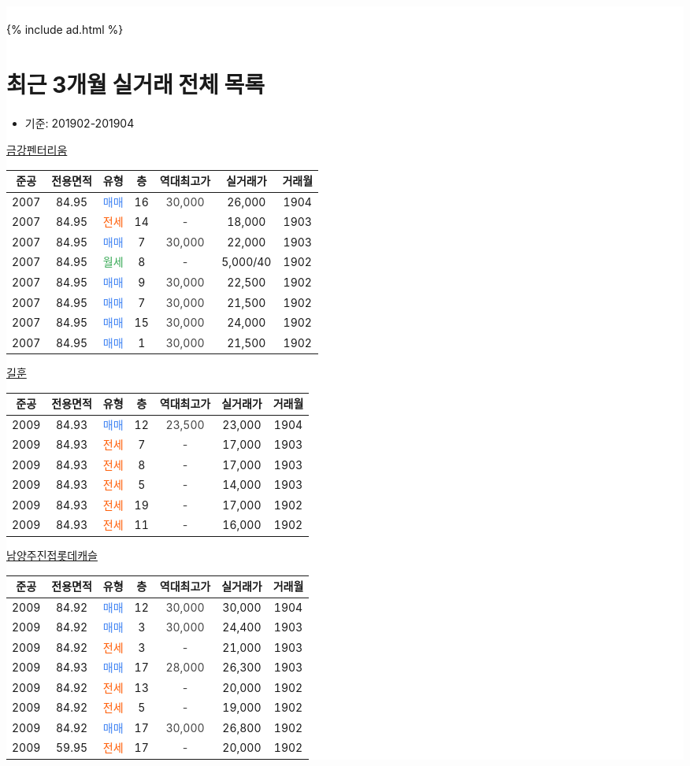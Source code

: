 
<br>
{% include ad.html %}
<br>

# 최근 3개월 실거래 전체 목록
* 기준: 201902-201904


[금강펜터리움](https://search.naver.com/search.naver?query=%EA%B2%BD%EA%B8%B0%EB%8F%84+%EB%82%A8%EC%96%91%EC%A3%BC%EC%8B%9C+%EC%A7%84%EC%A0%91%EC%9D%8D+%EC%9E%A5%ED%98%84%EB%A6%AC+%EA%B8%88%EA%B0%95%ED%8E%9C%ED%84%B0%EB%A6%AC%EC%9B%80)

|준공|전용면적|유형|층|역대최고가|실거래가|거래월|
|:---:|:---:|:---:|:---:|:---:|:---:|:---:|
|2007|84.95|<span style="color:#4285f3">매매</span>|16|<span style="color:#444444">30,000</span>|26,000|1904|
|2007|84.95|<span style="color:#ff5a00">전세</span>|14|<span style="color:#444444">-</span>|18,000|1903|
|2007|84.95|<span style="color:#4285f3">매매</span>|7|<span style="color:#444444">30,000</span>|22,000|1903|
|2007|84.95|<span style="color:#34a853">월세</span>|8|<span style="color:#444444">-</span>|5,000/40|1902|
|2007|84.95|<span style="color:#4285f3">매매</span>|9|<span style="color:#444444">30,000</span>|22,500|1902|
|2007|84.95|<span style="color:#4285f3">매매</span>|7|<span style="color:#444444">30,000</span>|21,500|1902|
|2007|84.95|<span style="color:#4285f3">매매</span>|15|<span style="color:#444444">30,000</span>|24,000|1902|
|2007|84.95|<span style="color:#4285f3">매매</span>|1|<span style="color:#444444">30,000</span>|21,500|1902|

[길훈](https://search.naver.com/search.naver?query=%EA%B2%BD%EA%B8%B0%EB%8F%84+%EB%82%A8%EC%96%91%EC%A3%BC%EC%8B%9C+%EC%A7%84%EC%A0%91%EC%9D%8D+%EC%9E%A5%ED%98%84%EB%A6%AC+%EA%B8%B8%ED%9B%88)

|준공|전용면적|유형|층|역대최고가|실거래가|거래월|
|:---:|:---:|:---:|:---:|:---:|:---:|:---:|
|2009|84.93|<span style="color:#4285f3">매매</span>|12|<span style="color:#444444">23,500</span>|23,000|1904|
|2009|84.93|<span style="color:#ff5a00">전세</span>|7|<span style="color:#444444">-</span>|17,000|1903|
|2009|84.93|<span style="color:#ff5a00">전세</span>|8|<span style="color:#444444">-</span>|17,000|1903|
|2009|84.93|<span style="color:#ff5a00">전세</span>|5|<span style="color:#444444">-</span>|14,000|1903|
|2009|84.93|<span style="color:#ff5a00">전세</span>|19|<span style="color:#444444">-</span>|17,000|1902|
|2009|84.93|<span style="color:#ff5a00">전세</span>|11|<span style="color:#444444">-</span>|16,000|1902|

[남양주진접롯데캐슬](https://search.naver.com/search.naver?query=%EA%B2%BD%EA%B8%B0%EB%8F%84+%EB%82%A8%EC%96%91%EC%A3%BC%EC%8B%9C+%EC%A7%84%EC%A0%91%EC%9D%8D+%EC%9E%A5%ED%98%84%EB%A6%AC+%EB%82%A8%EC%96%91%EC%A3%BC%EC%A7%84%EC%A0%91%EB%A1%AF%EB%8D%B0%EC%BA%90%EC%8A%AC)

|준공|전용면적|유형|층|역대최고가|실거래가|거래월|
|:---:|:---:|:---:|:---:|:---:|:---:|:---:|
|2009|84.92|<span style="color:#4285f3">매매</span>|12|<span style="color:#444444">30,000</span>|30,000|1904|
|2009|84.92|<span style="color:#4285f3">매매</span>|3|<span style="color:#444444">30,000</span>|24,400|1903|
|2009|84.92|<span style="color:#ff5a00">전세</span>|3|<span style="color:#444444">-</span>|21,000|1903|
|2009|84.93|<span style="color:#4285f3">매매</span>|17|<span style="color:#444444">28,000</span>|26,300|1903|
|2009|84.92|<span style="color:#ff5a00">전세</span>|13|<span style="color:#444444">-</span>|20,000|1902|
|2009|84.92|<span style="color:#ff5a00">전세</span>|5|<span style="color:#444444">-</span>|19,000|1902|
|2009|84.92|<span style="color:#4285f3">매매</span>|17|<span style="color:#444444">30,000</span>|26,800|1902|
|2009|59.95|<span style="color:#ff5a00">전세</span>|17|<span style="color:#444444">-</span>|20,000|1902|